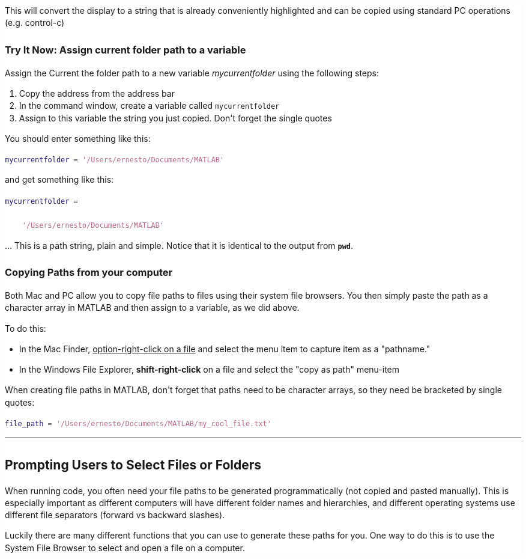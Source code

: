 This will convert the display to a string that is already conveniently highlighted and can be copied using standard PC operations (e.g. control-c)

[L-img-path-string]: images/address-bar-path-string.png

### Try It Now: Assign current folder path to a variable

Assign the Current the folder path to a new variable *mycurrentfolder* using the following steps:

1. Copy the address from the address bar
2. In the command window, create a variable called `mycurrentfolder`
3. Assign to this variable the string you just copied. Don't forget the single quotes

You should enter something like this:

```matlab linenums="1"
mycurrentfolder = '/Users/ernesto/Documents/MATLAB'
```

and get something like this:

```matlab title="result"
mycurrentfolder =

    '/Users/ernesto/Documents/MATLAB'
```
… This is a path string, plain and simple. Notice that it is identical to the output from **`pwd`**.

### Copying Paths from your computer

Both Mac and PC allow you to copy file paths to files using their system file browsers. You then simply paste the path as a character array in MATLAB and then assign to a variable, as we did above.

To do this:

- In the Mac Finder, [option-right-click on a file](https://www.macobserver.com/tips/quick-tip/macos-copying-file-pathnames/) and select the menu item to capture item as a "pathname."

- In the Windows File Explorer, **shift-right-click** on a file and select the "copy as path" menu-item

When creating file paths in MATLAB, don't forget that paths need to be character arrays, so they need be bracketed by single quotes:

```matlab linenums="1"
file_path = '/Users/ernesto/Documents/MATLAB/my_cool_file.txt'
```

---

## Prompting Users to Select Files or Folders

When running code, you often need your file paths to be generated programmatically (not copied and pasted manually). This is especially important as different computers will have different folder names and hierarchies, and different operating systems use different file separators (forward vs backward slashes).

Luckily there are many different functions that you can use to generate these paths for you. One way to do this is to use the System File Browser to select and open a file on a computer.


[L-img-browse-dir]: images/toolstrip_browse_directory.png
[L-img-file-path]: images/file_path.png
